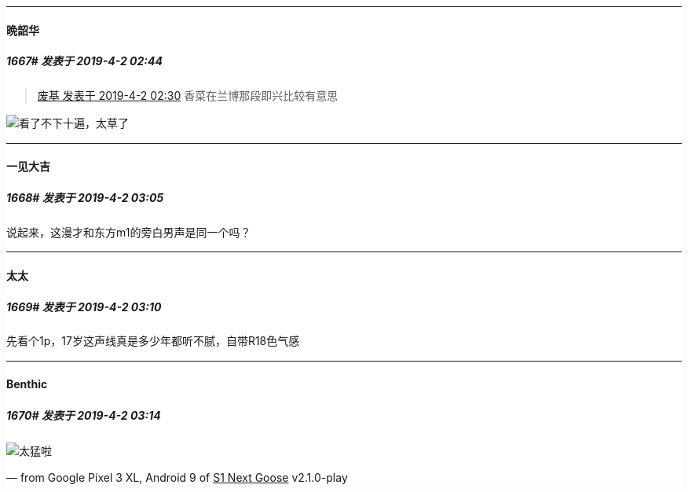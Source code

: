 *****

####  晩韶华  
##### 1667#       发表于 2019-4-2 02:44



<blockquote><a href="httphttps://bbs.saraba1st.com/2b/forum.php?mod=redirect&amp;goto=findpost&amp;pid=43131993&amp;ptid=1528813" target="_blank">废基 发表于 2019-4-2 02:30</a>
香菜在兰博那段即兴比较有意思</blockquote>
<img src="https://static.saraba1st.com/image/smiley/face2017/067.png" referrerpolicy="no-referrer">看了不下十遍，太草了







*****

####  一见大吉  
##### 1668#       发表于 2019-4-2 03:05




说起来，这漫才和东方m1的旁白男声是同一个吗？







*****

####  太太  
##### 1669#       发表于 2019-4-2 03:10




先看个1p，17岁这声线真是多少年都听不腻，自带R18色气感







*****

####  Benthic  
##### 1670#       发表于 2019-4-2 03:14



<img src="https://static.saraba1st.com/image/smiley/face2017/045.png" referrerpolicy="no-referrer">太猛啦

— from Google Pixel 3 XL, Android 9 of [S1 Next Goose](https://pan.baidu.com/s/1mi43uRm) v2.1.0-play





